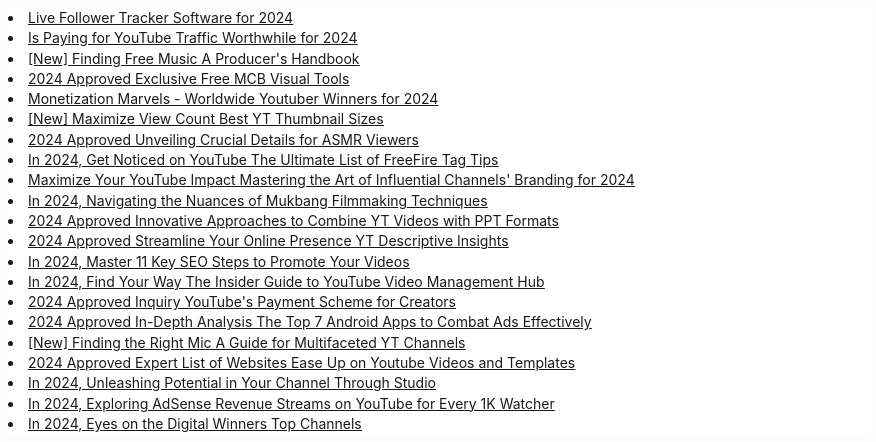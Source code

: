 <li><a href="https://youtube-help.techidaily.com/live-follower-tracker-software-for-2024/"><u>Live Follower Tracker Software for 2024</u></a></li>
<li><a href="https://youtube-help.techidaily.com/is-paying-for-youtube-traffic-worthwhile-for-2024/"><u>Is Paying for YouTube Traffic Worthwhile for 2024</u></a></li>
<li><a href="https://youtube-help.techidaily.com/new-finding-free-music-a-producers-handbook/"><u>[New] Finding Free Music  A Producer's Handbook</u></a></li>
<li><a href="https://youtube-help.techidaily.com/2024-approved-exclusive-free-mcb-visual-tools/"><u>2024 Approved  Exclusive Free MCB Visual Tools</u></a></li>
<li><a href="https://youtube-help.techidaily.com/monetization-marvels-worldwide-youtuber-winners-for-2024/"><u>Monetization Marvels - Worldwide Youtuber Winners for 2024</u></a></li>
<li><a href="https://youtube-help.techidaily.com/new-maximize-view-count-best-yt-thumbnail-sizes/"><u>[New] Maximize View Count  Best YT Thumbnail Sizes</u></a></li>
<li><a href="https://youtube-help.techidaily.com/2024-approved-unveiling-crucial-details-for-asmr-viewers/"><u>2024 Approved  Unveiling Crucial Details for ASMR Viewers</u></a></li>
<li><a href="https://youtube-help.techidaily.com/in-2024-get-noticed-on-youtube-the-ultimate-list-of-freefire-tag-tips/"><u>In 2024, Get Noticed on YouTube  The Ultimate List of FreeFire Tag Tips</u></a></li>
<li><a href="https://youtube-help.techidaily.com/maximize-your-youtube-impact-mastering-the-art-of-influential-channels-branding-for-2024/"><u>Maximize Your YouTube Impact  Mastering the Art of Influential Channels' Branding for 2024</u></a></li>
<li><a href="https://youtube-help.techidaily.com/in-2024-navigating-the-nuances-of-mukbang-filmmaking-techniques/"><u>In 2024, Navigating the Nuances of Mukbang Filmmaking Techniques</u></a></li>
<li><a href="https://youtube-help.techidaily.com/2024-approved-innovative-approaches-to-combine-yt-videos-with-ppt-formats/"><u>2024 Approved  Innovative Approaches to Combine YT Videos with PPT Formats</u></a></li>
<li><a href="https://youtube-help.techidaily.com/2024-approved-streamline-your-online-presence-yt-descriptive-insights/"><u>2024 Approved  Streamline Your Online Presence  YT Descriptive Insights</u></a></li>
<li><a href="https://youtube-help.techidaily.com/in-2024-master-11-key-seo-steps-to-promote-your-videos/"><u>In 2024, Master 11 Key SEO Steps to Promote Your Videos</u></a></li>
<li><a href="https://youtube-help.techidaily.com/in-2024-find-your-way-the-insider-guide-to-youtube-video-management-hub/"><u>In 2024, Find Your Way  The Insider Guide to YouTube Video Management Hub</u></a></li>
<li><a href="https://youtube-help.techidaily.com/2024-approved-inquiry-youtubes-payment-scheme-for-creators/"><u>2024 Approved  Inquiry  YouTube's Payment Scheme for Creators</u></a></li>
<li><a href="https://youtube-help.techidaily.com/2024-approved-in-depth-analysis-the-top-7-android-apps-to-combat-ads-effectively/"><u>2024 Approved  In-Depth Analysis  The Top 7 Android Apps to Combat Ads Effectively</u></a></li>
<li><a href="https://youtube-help.techidaily.com/new-finding-the-right-mic-a-guide-for-multifaceted-yt-channels/"><u>[New] Finding the Right Mic  A Guide for Multifaceted YT Channels</u></a></li>
<li><a href="https://youtube-help.techidaily.com/2024-approved-expert-list-of-websites-ease-up-on-youtube-videos-and-templates/"><u>2024 Approved  Expert List of Websites  Ease Up on Youtube Videos and Templates</u></a></li>
<li><a href="https://youtube-help.techidaily.com/in-2024-unleashing-potential-in-your-channel-through-studio/"><u>In 2024, Unleashing Potential in Your Channel Through Studio</u></a></li>
<li><a href="https://youtube-help.techidaily.com/in-2024-exploring-adsense-revenue-streams-on-youtube-for-every-1k-watcher/"><u>In 2024, Exploring AdSense Revenue Streams on YouTube for Every 1K Watcher</u></a></li>
<li><a href="https://youtube-help.techidaily.com/in-2024-eyes-on-the-digital-winners-top-channels/"><u>In 2024, Eyes on the Digital Winners  Top Channels</u></a></li>
</ul></div>

